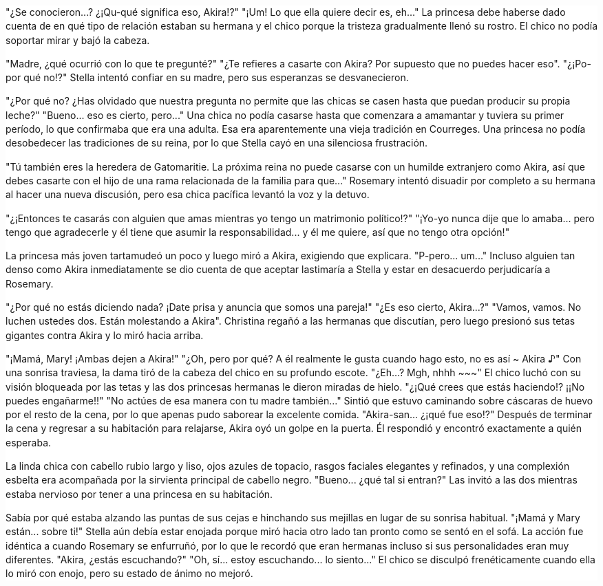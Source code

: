"¿Se conocieron...? ¿¡Qu-qué significa eso, Akira!?" "¡Um! Lo que ella quiere decir es, eh..."
La princesa debe haberse dado cuenta de en qué tipo de relación estaban su hermana y el chico porque la tristeza gradualmente llenó su rostro. El chico no podía soportar mirar y bajó la cabeza.

"Madre, ¿qué ocurrió con lo que te pregunté?"
"¿Te refieres a casarte con Akira? Por supuesto que no puedes hacer eso". "¿¡Po-por qué no!?"
Stella intentó confiar en su madre, pero sus esperanzas se desvanecieron.

"¿Por qué no? ¿Has olvidado que nuestra pregunta no permite que las chicas se casen hasta que puedan producir su propia leche?"
"Bueno... eso es cierto, pero..."
Una chica no podía casarse hasta que comenzara a amamantar y tuviera su primer período, lo que confirmaba que era una adulta. Esa era aparentemente una vieja tradición en Courreges. Una princesa no podía desobedecer las tradiciones de su reina, por lo que Stella cayó en una silenciosa frustración.

"Tú también eres la heredera de Gatomaritie. La próxima reina no puede casarse con un humilde extranjero como Akira, así que debes casarte con el hijo de una rama relacionada de la familia para que..."
Rosemary intentó disuadir por completo a su hermana al hacer una nueva discusión, pero esa chica pacífica levantó la voz y la detuvo.

"¿¡Entonces te casarás con alguien que amas mientras yo tengo un matrimonio político!?"
"¡Yo-yo nunca dije que lo amaba... pero tengo que agradecerle y él tiene que asumir la responsabilidad... y él me quiere, así que no tengo otra opción!"

La princesa más joven tartamudeó un poco y luego miró a Akira, exigiendo que explicara.
"P-pero... um..."
Incluso alguien tan denso como Akira inmediatamente se dio cuenta de que aceptar lastimaría a Stella y estar en desacuerdo perjudicaría a Rosemary.

"¿Por qué no estás diciendo nada? ¡Date prisa y anuncia que somos una pareja!" "¿Es eso cierto, Akira...?"
"Vamos, vamos. No luchen ustedes dos. Están molestando a Akira".
Christina regañó a las hermanas que discutían, pero luego presionó sus tetas gigantes contra Akira y lo miró hacia arriba.

"¡Mamá, Mary! ¡Ambas dejen a Akira!"
"¿Oh, pero por qué? A él realmente le gusta cuando hago esto, no es así ~ Akira ♪" Con una sonrisa traviesa, la dama tiró de la cabeza del chico en su profundo escote. "¿Eh...? Mgh, nhhh ~~~"
El chico luchó con su visión bloqueada por las tetas y las dos princesas hermanas le dieron miradas de hielo.
"¿¡Qué crees que estás haciendo!? ¡¡No puedes engañarme!!" "No actúes de esa manera con tu madre también..."
Sintió que estuvo caminando sobre cáscaras de huevo por el resto de la cena, por lo que apenas pudo saborear la excelente comida.
"Akira-san... ¿¡qué fue eso!?"
Después de terminar la cena y regresar a su habitación para relajarse, Akira oyó un golpe en la puerta. Él respondió y encontró exactamente a quién esperaba.

La linda chica con cabello rubio largo y liso, ojos azules de topacio, rasgos faciales elegantes y refinados, y una complexión esbelta era acompañada por la sirvienta principal de cabello negro.
"Bueno... ¿qué tal si entran?"
Las invitó a las dos mientras estaba nervioso por tener a una princesa en su habitación.

Sabía por qué estaba alzando las puntas de sus cejas e hinchando sus mejillas en lugar de su sonrisa habitual.
"¡Mamá y Mary están... sobre ti!"
Stella aún debía estar enojada porque miró hacia otro lado tan pronto como se sentó en el sofá. La acción fue idéntica a cuando Rosemary se enfurruñó, por lo que le recordó que eran hermanas incluso si sus personalidades eran muy diferentes.
"Akira, ¿estás escuchando?"
"Oh, sí... estoy escuchando... lo siento..."
El chico se disculpó frenéticamente cuando ella lo miró con enojo, pero su estado de ánimo no mejoró.
